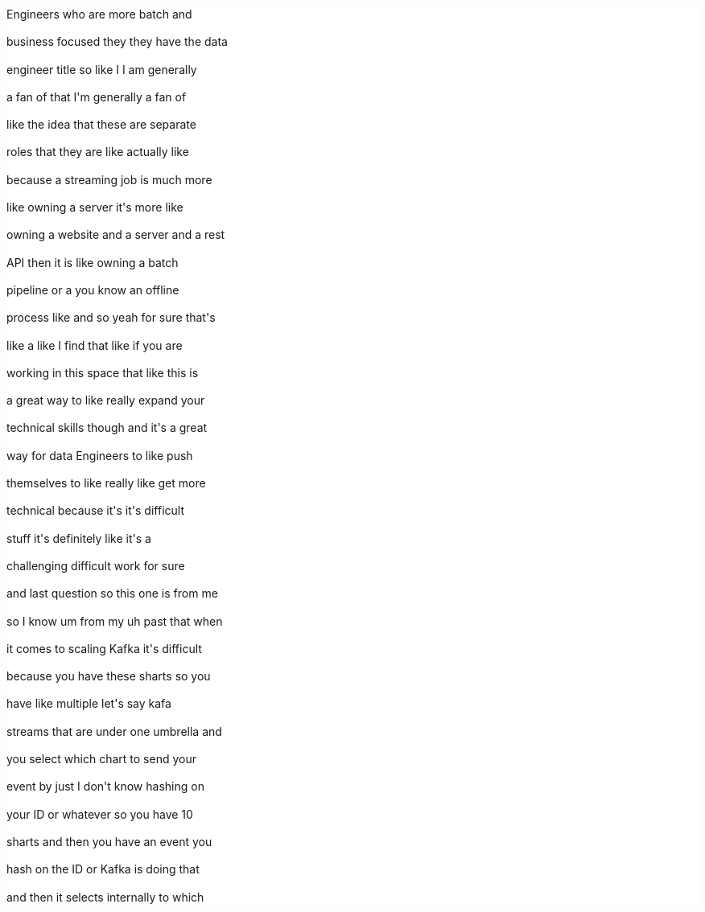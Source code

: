 Engineers who are more batch and

business focused they they have the data

engineer title so like I I am generally

a fan of that I'm generally a fan of

like the idea that these are separate

roles that they are like actually like

because a streaming job is much more

like owning a server it's more like

owning a website and a server and a rest

API then it is like owning a batch

pipeline or a you know an offline

process like and so yeah for sure that's

like a like I find that like if you are

working in this space that like this is

a great way to like really expand your

technical skills though and it's a great

way for data Engineers to like push

themselves to like really like get more

technical because it's it's difficult

stuff it's definitely like it's a

challenging difficult work for sure

and last question so this one is from me

so I know um from my uh past that when

it comes to scaling Kafka it's difficult

because you have these sharts so you

have like multiple let's say kafa

streams that are under one umbrella and

you select which chart to send your

event by just I don't know hashing on

your ID or whatever so you have 10

sharts and then you have an event you

hash on the ID or Kafka is doing that

and then it selects internally to which
